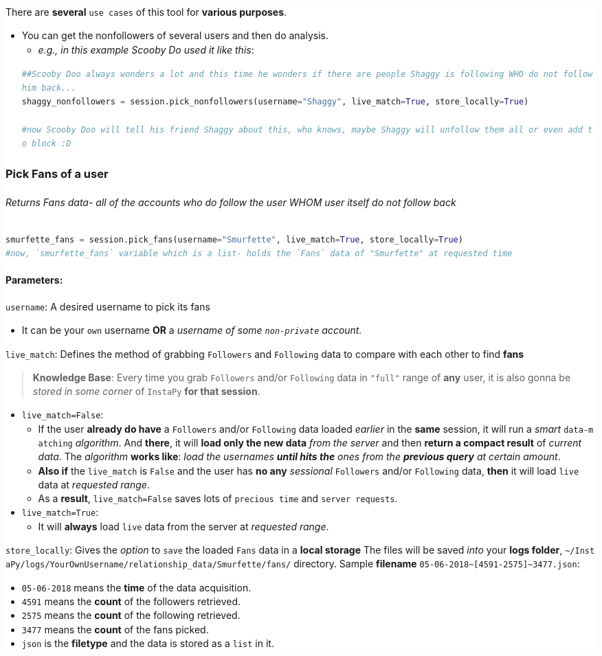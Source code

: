 
There are **several** `use cases` of this tool for **various purposes**.
+ You can get the nonfollowers of several users and then do analysis.
    + _e.g., in this example Scooby Do used it like this_:
    ```python
    ##Scooby Doo always wonders a lot and this time he wonders if there are people Shaggy is following WHO do not follow him back...
    shaggy_nonfollowers = session.pick_nonfollowers(username="Shaggy", live_match=True, store_locally=True)

    #now Scooby Doo will tell his friend Shaggy about this, who knows, maybe Shaggy will unfollow them all or even add to block :D
    ```


### Pick Fans of a user
###### Returns Fans data- all of the accounts who do follow the user WHOM user itself do not follow back
```python
smurfette_fans = session.pick_fans(username="Smurfette", live_match=True, store_locally=True)
#now, `smurfette_fans` variable which is a list- holds the `Fans` data of "Smurfette" at requested time
```
#### Parameters:
`username`:
A desired username to pick its fans
* It can be your `own` username **OR** a _username of some `non-private` account._

`live_match`:
Defines the method of grabbing `Followers` and `Following` data to compare with each other to find **fans**
> **Knowledge Base**:
Every time you grab `Followers` and/or `Following` data in `"full"` range of **any** user, it is also gonna be _stored in some corner_ of `InstaPy` **for that session**.

+ `live_match=False`:
    + If the user **already do have** a `Followers` and/or `Following` data loaded _earlier_ in the **same** session, it will run a _smart_ `data-matching` _algorithm_.
    And **there**, it will **load only the new data** _from the server_ and then **return a compact result** of _current data_.
    The _algorithm_ **works like**: _load the usernames **until hits the** ones from the **previous query** at certain amount_.
    + **Also if** the `live_match` is `False` and the user has **no any** _sessional_ `Followers` and/or `Following` data, **then** it will load `live` data at _requested range_.
    + As a **result**, `live_match=False` saves lots of `precious time` and `server requests`.
+ `live_match=True`:
    + It will **always** load `live` data from the server at _requested range_.

`store_locally`:
Gives the _option_ to `save` the loaded `Fans` data in a **local storage**
The files will be saved _into_ your **logs folder**, `~/InstaPy/logs/YourOwnUsername/relationship_data/Smurfette/fans/` directory.
Sample **filename** `05-06-2018~[4591-2575]~3477.json`:
+ `05-06-2018` means the **time** of the data acquisition.
+ `4591` means the **count** of the followers retrieved.
+ `2575` means the **count** of the following retrieved.
+ `3477` means the **count** of the fans picked.
+ `json` is the **filetype** and the data is stored as a `list` in it.
